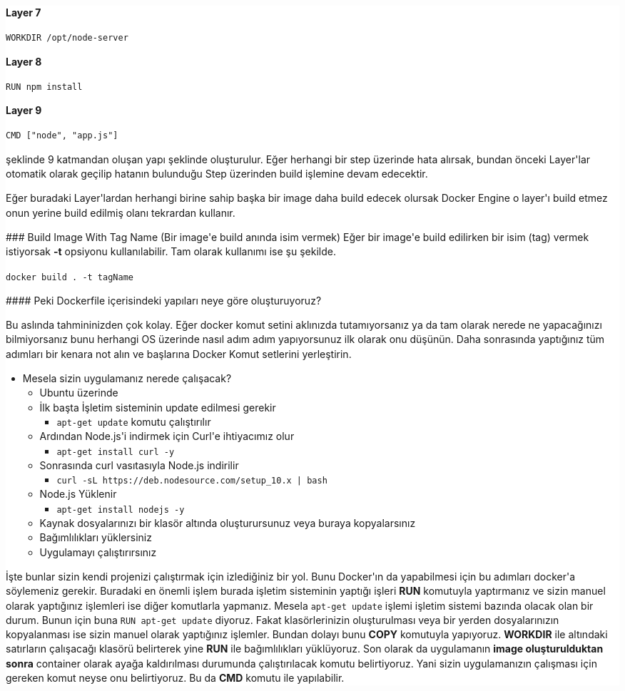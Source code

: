 **Layer 7**

```
WORKDIR /opt/node-server
```

**Layer 8**

```
RUN npm install
```

**Layer 9**

```
CMD ["node", "app.js"]
```

şeklinde 9 katmandan oluşan yapı şeklinde oluşturulur. Eğer herhangi bir step üzerinde hata alırsak, bundan önceki Layer'lar otomatik olarak geçilip hatanın bulunduğu Step üzerinden build işlemine devam edecektir.

Eğer buradaki Layer'lardan herhangi birine sahip başka bir image daha build edecek olursak Docker Engine o layer'ı build etmez onun yerine build edilmiş olanı tekrardan kullanır.

### Build Image With Tag Name (Bir image'e build anında isim vermek)
Eğer bir image'e build edilirken bir isim (tag) vermek istiyorsak **-t** opsiyonu kullanılabilir. Tam olarak kullanımı ise şu şekilde.

```
docker build . -t tagName
```

#### Peki Dockerfile içerisindeki yapıları neye göre oluşturuyoruz?

Bu aslında tahmininizden çok kolay. Eğer docker komut setini aklınızda tutamıyorsanız ya da tam olarak nerede ne yapacağınızı bilmiyorsanız bunu herhangi OS üzerinde nasıl adım adım yapıyorsunuz ilk olarak onu düşünün. Daha sonrasında yaptığınız tüm adımları bir kenara not alın ve başlarına Docker Komut setlerini yerleştirin.

- Mesela sizin uygulamanız nerede çalışacak?
  - Ubuntu üzerinde
  - İlk başta İşletim sisteminin update edilmesi gerekir
    - `apt-get update` komutu çalıştırılır
  - Ardından Node.js'i indirmek için Curl'e ihtiyacımız olur
    - `apt-get install curl -y`
  - Sonrasında curl vasıtasıyla Node.js indirilir
    - `curl -sL https://deb.nodesource.com/setup_10.x | bash`
  - Node.js Yüklenir
    - `apt-get install nodejs -y`
  - Kaynak dosyalarınızı bir klasör altında oluşturursunuz veya buraya kopyalarsınız
  - Bağımlılıkları yüklersiniz
  - Uygulamayı çalıştırırsınız

İşte bunlar sizin kendi projenizi çalıştırmak için izlediğiniz bir yol. Bunu Docker'ın da yapabilmesi için bu adımları docker'a söylemeniz gerekir. Buradaki en önemli işlem burada işletim sisteminin yaptığı işleri **RUN** komutuyla yaptırmanız ve sizin manuel olarak yaptığınız işlemleri ise diğer komutlarla yapmanız. Mesela `apt-get update` işlemi işletim sistemi bazında olacak olan bir durum. Bunun için buna `RUN apt-get update` diyoruz. Fakat klasörlerinizin oluşturulması veya bir yerden dosyalarınızın kopyalanması ise sizin manuel olarak yaptığınız işlemler. Bundan dolayı bunu **COPY** komutuyla yapıyoruz. **WORKDIR** ile altındaki satırların çalışacağı klasörü belirterek yine **RUN** ile bağımlılıkları yüklüyoruz. Son olarak da uygulamanın **image oluşturulduktan sonra** container olarak ayağa kaldırılması durumunda çalıştırılacak komutu belirtiyoruz. Yani sizin uygulamanızın çalışması için gereken komut neyse onu belirtiyoruz. Bu da **CMD** komutu ile yapılabilir.
